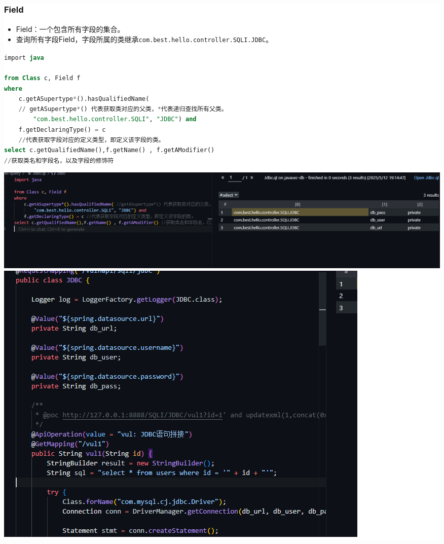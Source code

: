 ### Field
- Field：一个包含所有字段的集合。
- 查询所有字段Field，字段所属的类继承`com.best.hello.controller.SQLI.JDBC`。
```SQL
import java

from Class c, Field f
where
    c.getASupertype*().hasQualifiedName( 
    // getASupertype*() 代表获取类对应的父类，*代表递归查找所有父类。
        "com.best.hello.controller.SQLI", "JDBC") and
    f.getDeclaringType() = c 
    //代表获取字段对应的定义类型，即定义该字段的类。
select c.getQualifiedName(),f.getName() , f.getAModifier() 
//获取类名和字段名，以及字段的修饰符
```
![](media/Pasted%20image%2020250512191552.png)  
  ![](media/Pasted%20image%2020250512191605.png)
